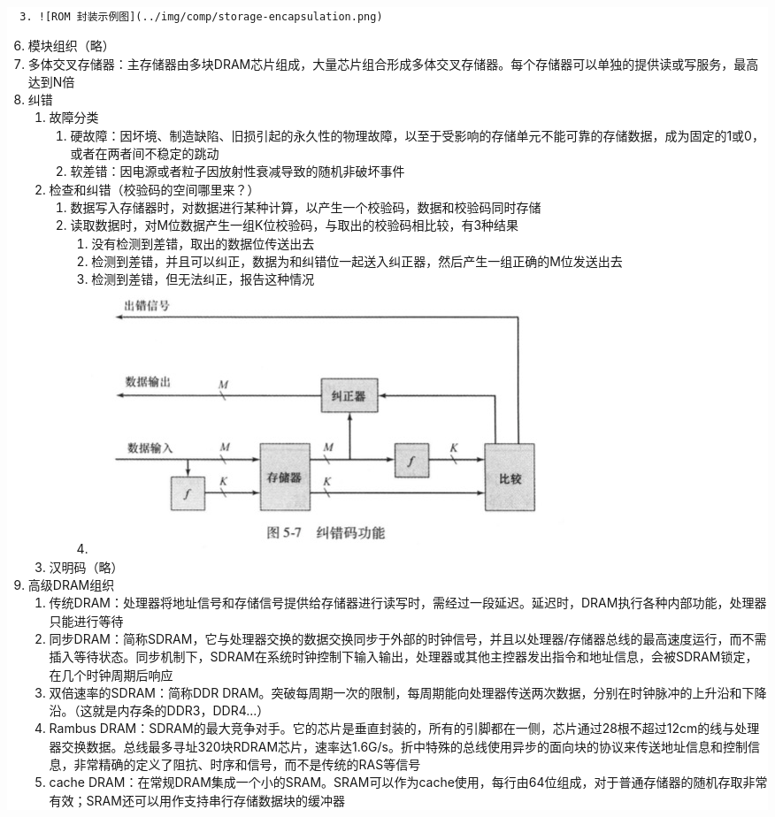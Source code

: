       3. ![ROM 封装示例图](../img/comp/storage-encapsulation.png)
   6. 模块组织（略）
   7. 多体交叉存储器：主存储器由多块DRAM芯片组成，大量芯片组合形成多体交叉存储器。每个存储器可以单独的提供读或写服务，最高达到N倍
2. 纠错
   1. 故障分类
      1. 硬故障：因坏境、制造缺陷、旧损引起的永久性的物理故障，以至于受影响的存储单元不能可靠的存储数据，成为固定的1或0，或者在两者间不稳定的跳动
      2. 软差错：因电源或者粒子因放射性衰减导致的随机非破坏事件
   2. 检查和纠错（校验码的空间哪里来？）
      1. 数据写入存储器时，对数据进行某种计算，以产生一个校验码，数据和校验码同时存储
      2. 读取数据时，对M位数据产生一组K位校验码，与取出的校验码相比较，有3种结果
         1. 没有检测到差错，取出的数据位传送出去
         2. 检测到差错，并且可以纠正，数据为和纠错位一起送入纠正器，然后产生一组正确的M位发送出去
         3. 检测到差错，但无法纠正，报告这种情况
         4. ![纠错码](../img/comp/storage-error-correcting.png)
   3. 汉明码（略）
3. 高级DRAM组织
   1. 传统DRAM：处理器将地址信号和存储信号提供给存储器进行读写时，需经过一段延迟。延迟时，DRAM执行各种内部功能，处理器只能进行等待
   2. 同步DRAM：简称SDRAM，它与处理器交换的数据交换同步于外部的时钟信号，并且以处理器/存储器总线的最高速度运行，而不需插入等待状态。同步机制下，SDRAM在系统时钟控制下输入输出，处理器或其他主控器发出指令和地址信息，会被SDRAM锁定，在几个时钟周期后响应
   3. 双倍速率的SDRAM：简称DDR DRAM。突破每周期一次的限制，每周期能向处理器传送两次数据，分别在时钟脉冲的上升沿和下降沿。（这就是内存条的DDR3，DDR4...）
   4. Rambus DRAM：SDRAM的最大竞争对手。它的芯片是垂直封装的，所有的引脚都在一侧，芯片通过28根不超过12cm的线与处理器交换数据。总线最多寻址320块RDRAM芯片，速率达1.6G/s。折中特殊的总线使用异步的面向块的协议来传送地址信息和控制信息，非常精确的定义了阻抗、时序和信号，而不是传统的RAS等信号
   5. cache DRAM：在常规DRAM集成一个小的SRAM。SRAM可以作为cache使用，每行由64位组成，对于普通存储器的随机存取非常有效；SRAM还可以用作支持串行存储数据块的缓冲器
